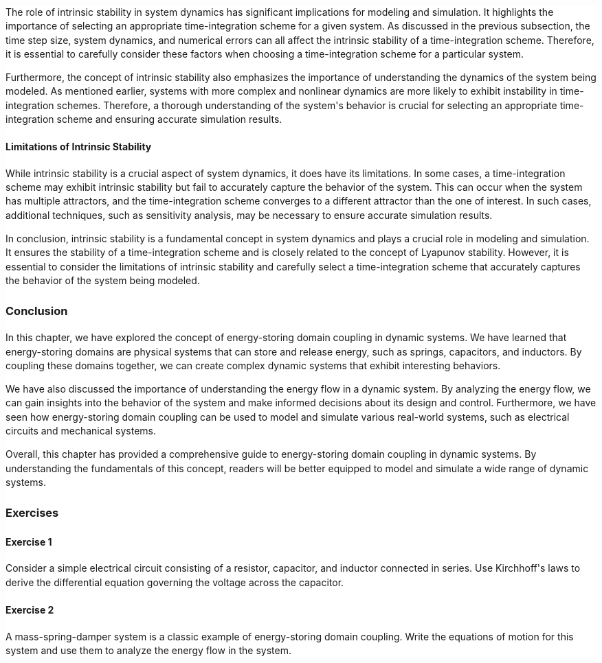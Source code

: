 The role of intrinsic stability in system dynamics has significant implications for modeling and simulation. It highlights the importance of selecting an appropriate time-integration scheme for a given system. As discussed in the previous subsection, the time step size, system dynamics, and numerical errors can all affect the intrinsic stability of a time-integration scheme. Therefore, it is essential to carefully consider these factors when choosing a time-integration scheme for a particular system.

Furthermore, the concept of intrinsic stability also emphasizes the importance of understanding the dynamics of the system being modeled. As mentioned earlier, systems with more complex and nonlinear dynamics are more likely to exhibit instability in time-integration schemes. Therefore, a thorough understanding of the system's behavior is crucial for selecting an appropriate time-integration scheme and ensuring accurate simulation results.

#### Limitations of Intrinsic Stability

While intrinsic stability is a crucial aspect of system dynamics, it does have its limitations. In some cases, a time-integration scheme may exhibit intrinsic stability but fail to accurately capture the behavior of the system. This can occur when the system has multiple attractors, and the time-integration scheme converges to a different attractor than the one of interest. In such cases, additional techniques, such as sensitivity analysis, may be necessary to ensure accurate simulation results.

In conclusion, intrinsic stability is a fundamental concept in system dynamics and plays a crucial role in modeling and simulation. It ensures the stability of a time-integration scheme and is closely related to the concept of Lyapunov stability. However, it is essential to consider the limitations of intrinsic stability and carefully select a time-integration scheme that accurately captures the behavior of the system being modeled.


### Conclusion
In this chapter, we have explored the concept of energy-storing domain coupling in dynamic systems. We have learned that energy-storing domains are physical systems that can store and release energy, such as springs, capacitors, and inductors. By coupling these domains together, we can create complex dynamic systems that exhibit interesting behaviors.

We have also discussed the importance of understanding the energy flow in a dynamic system. By analyzing the energy flow, we can gain insights into the behavior of the system and make informed decisions about its design and control. Furthermore, we have seen how energy-storing domain coupling can be used to model and simulate various real-world systems, such as electrical circuits and mechanical systems.

Overall, this chapter has provided a comprehensive guide to energy-storing domain coupling in dynamic systems. By understanding the fundamentals of this concept, readers will be better equipped to model and simulate a wide range of dynamic systems.

### Exercises
#### Exercise 1
Consider a simple electrical circuit consisting of a resistor, capacitor, and inductor connected in series. Use Kirchhoff's laws to derive the differential equation governing the voltage across the capacitor.

#### Exercise 2
A mass-spring-damper system is a classic example of energy-storing domain coupling. Write the equations of motion for this system and use them to analyze the energy flow in the system.
